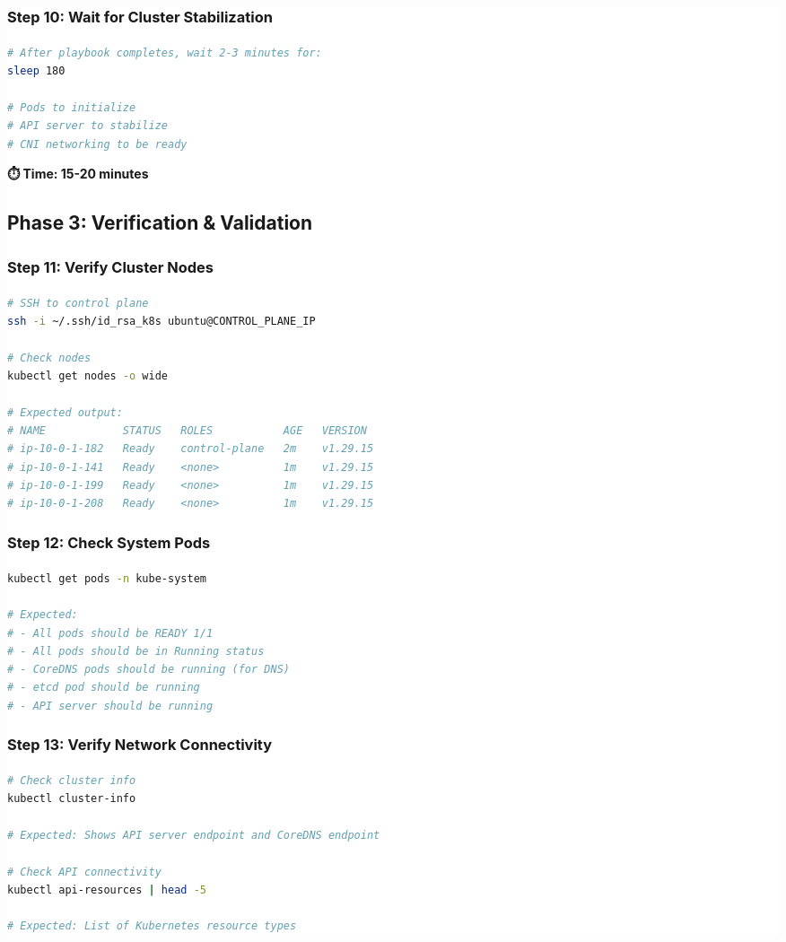 ### Step 10: Wait for Cluster Stabilization

```bash
# After playbook completes, wait 2-3 minutes for:
sleep 180

# Pods to initialize
# API server to stabilize
# CNI networking to be ready
```

**⏱️ Time: 15-20 minutes**

## Phase 3: Verification & Validation

### Step 11: Verify Cluster Nodes

```bash
# SSH to control plane
ssh -i ~/.ssh/id_rsa_k8s ubuntu@CONTROL_PLANE_IP

# Check nodes
kubectl get nodes -o wide

# Expected output:
# NAME            STATUS   ROLES           AGE   VERSION
# ip-10-0-1-182   Ready    control-plane   2m    v1.29.15
# ip-10-0-1-141   Ready    <none>          1m    v1.29.15
# ip-10-0-1-199   Ready    <none>          1m    v1.29.15
# ip-10-0-1-208   Ready    <none>          1m    v1.29.15
```

### Step 12: Check System Pods

```bash
kubectl get pods -n kube-system

# Expected:
# - All pods should be READY 1/1
# - All pods should be in Running status
# - CoreDNS pods should be running (for DNS)
# - etcd pod should be running
# - API server should be running
```

### Step 13: Verify Network Connectivity

```bash
# Check cluster info
kubectl cluster-info

# Expected: Shows API server endpoint and CoreDNS endpoint

# Check API connectivity
kubectl api-resources | head -5

# Expected: List of Kubernetes resource types
```

